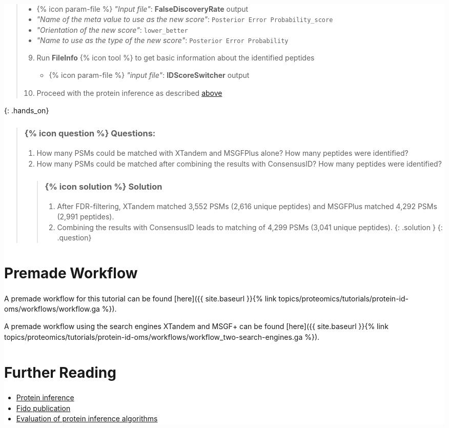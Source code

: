 >    - {% icon param-file %} *"Input file"*: **FalseDiscoveryRate** output
>    - *"Name of the meta value to use as the new score"*: `Posterior Error Probability_score`
>    - *"Orientation of the new score"*: `lower_better`
>    - *"Name to use as the type of the new score"*: `Posterior Error Probability`
>
> 9. Run **FileInfo** {% icon tool %} to get basic information about the identified peptides
>    - {% icon param-file %} *"input file"*: **IDScoreSwitcher** output
>
> 10. Proceed with the protein inference as described [above](#protein-inference)
>
{: .hands_on}

> ### {% icon question %} Questions:
> 1. How many PSMs could be matched with XTandem and MSGFPlus alone? How many peptides were identified?
> 2. How many PSMs could be matched after combining the results with ConsensusID? How many peptides were identified?
>
> > ### {% icon solution %} Solution
> > 1.  After FDR-filtering, XTandem matched 3,552 PSMs (2,616 unique peptides) and MSGFPlus matched 4,292 PSMs (2,991 peptides).
> > 2.  Combining the results with ConsensusID leads to matching of 4,299 PSMs (3,041 unique peptides).
> {: .solution }
{: .question}


# Premade Workflow

A premade workflow for this tutorial can be found [here]({{ site.baseurl }}{% link topics/proteomics/tutorials/protein-id-oms/workflows/workflow.ga %}).

A premade workflow using the search engines XTandem and MSGF+ can be found [here]({{ site.baseurl }}{% link topics/proteomics/tutorials/protein-id-oms/workflows/workflow_two-search-engines.ga %}).

# Further Reading

- [Protein inference](https://www.ncbi.nlm.nih.gov/pubmed/16009968)
- [Fido publication](https://www.ncbi.nlm.nih.gov/pubmed/20712337)
- [Evaluation of protein inference algorithms](https://www.ncbi.nlm.nih.gov/pubmed/27498275)
